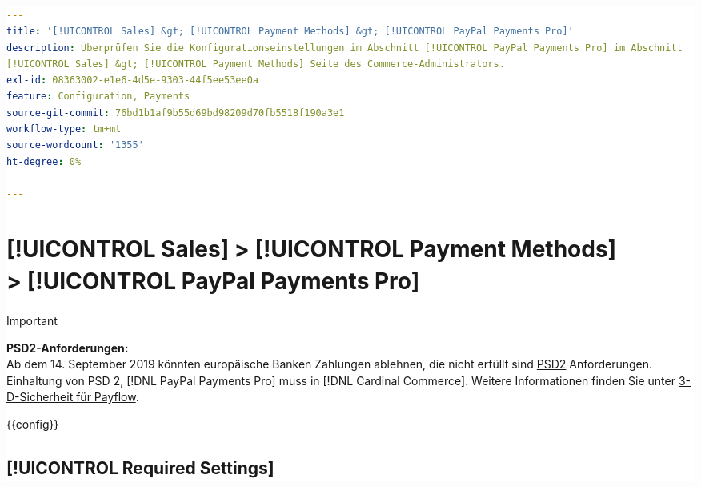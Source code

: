 ```yaml
---
title: '[!UICONTROL Sales] &gt; [!UICONTROL Payment Methods] &gt; [!UICONTROL PayPal Payments Pro]'
description: Überprüfen Sie die Konfigurationseinstellungen im Abschnitt [!UICONTROL PayPal Payments Pro] im Abschnitt [!UICONTROL Sales] &gt; [!UICONTROL Payment Methods] Seite des Commerce-Administrators.
exl-id: 08363002-e1e6-4d5e-9303-44f5ee53ee0a
feature: Configuration, Payments
source-git-commit: 76bd1b1af9b55d69bd98209d70fb5518f190a3e1
workflow-type: tm+mt
source-wordcount: '1355'
ht-degree: 0%

---
```


# [!UICONTROL Sales] > [!UICONTROL Payment Methods] > [!UICONTROL PayPal Payments Pro]

>[!IMPORTANT]
>
>**PSD2-Anforderungen:** <br/>
>Ab dem 14. September 2019 könnten europäische Banken Zahlungen ablehnen, die nicht erfüllt sind [PSD2](../../getting-started/compliance-payment-services-directive.md) Anforderungen. Einhaltung von PSD 2, [!DNL PayPal Payments Pro] muss in [!DNL Cardinal Commerce]. Weitere Informationen finden Sie unter [3-D-Sicherheit für Payflow](https://developer.paypal.com/api/nvp-soap/payflow/3d-secure-overview/).

{{config}}

## [!UICONTROL Required Settings]
